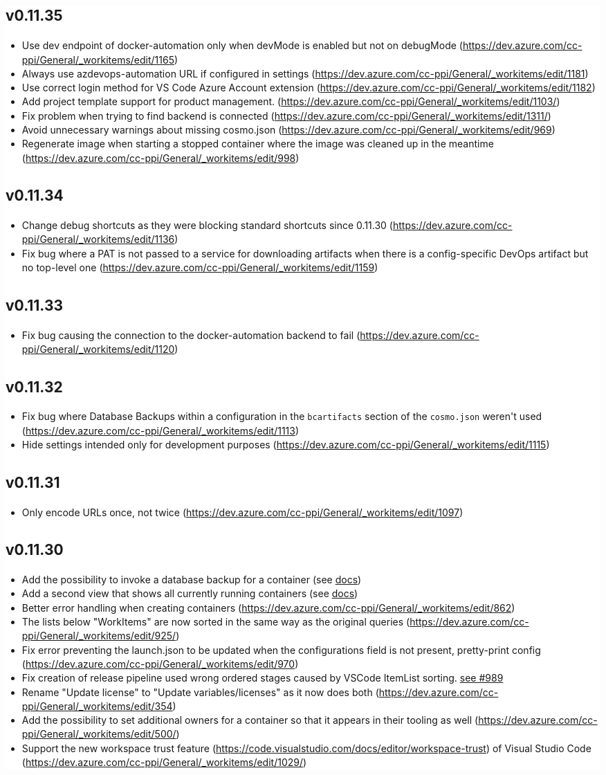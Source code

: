 ## v0.11.35

- Use dev endpoint of docker-automation only when devMode is enabled but not on debugMode (https://dev.azure.com/cc-ppi/General/_workitems/edit/1165)
- Always use azdevops-automation URL if configured in settings (https://dev.azure.com/cc-ppi/General/_workitems/edit/1181)
- Use correct login method for VS Code Azure Account extension (https://dev.azure.com/cc-ppi/General/_workitems/edit/1182)
- Add project template support for product management. (https://dev.azure.com/cc-ppi/General/_workitems/edit/1103/)
- Fix problem when trying to find backend is connected (https://dev.azure.com/cc-ppi/General/_workitems/edit/1311/)
- Avoid unnecessary warnings about missing cosmo.json (https://dev.azure.com/cc-ppi/General/_workitems/edit/969)
- Regenerate image when starting a stopped container where the image was cleaned up in the meantime (https://dev.azure.com/cc-ppi/General/_workitems/edit/998)

## v0.11.34

- Change debug shortcuts as they were blocking standard shortcuts since 0.11.30 (https://dev.azure.com/cc-ppi/General/_workitems/edit/1136)
- Fix bug where a PAT is not passed to a service for downloading artifacts when there is a config-specific DevOps artifact but no top-level one (https://dev.azure.com/cc-ppi/General/_workitems/edit/1159)

## v0.11.33

- Fix bug causing the connection to the docker-automation backend to fail (https://dev.azure.com/cc-ppi/General/_workitems/edit/1120)

## v0.11.32

- Fix bug where Database Backups within a configuration in the `bcartifacts` section of the `cosmo.json` weren't used (https://dev.azure.com/cc-ppi/General/_workitems/edit/1113)
- Hide settings intended only for development purposes (https://dev.azure.com/cc-ppi/General/_workitems/edit/1115)

## v0.11.31

- Only encode URLs once, not twice (https://dev.azure.com/cc-ppi/General/_workitems/edit/1097)

## v0.11.30

- Add the possibility to invoke a database backup for a container (see [docs](https://docs.cosmoconsult.com/en-us/cloud-service/devops-docker-selfservice/vsc-extension/backup-database.html))
- Add a second view that shows all currently running containers (see [docs](https://docs.cosmoconsult.com/en-us/cloud-service/devops-docker-selfservice/vsc-extension/show-all-containers.html))
- Better error handling when creating containers (https://dev.azure.com/cc-ppi/General/_workitems/edit/862)
- The lists below "WorkItems" are now sorted in the same way as the original queries (https://dev.azure.com/cc-ppi/General/_workitems/edit/925/)
- Fix error preventing the launch.json to be updated when the configurations field is not present, pretty-print config (https://dev.azure.com/cc-ppi/General/_workitems/edit/970)
- Fix creation of release pipeline used wrong ordered stages caused by VSCode ItemList sorting. [see #989](https://dev.azure.com/cc-ppi/General/_workitems/edit/989/)
- Rename "Update license" to "Update variables/licenses" as it now does both (https://dev.azure.com/cc-ppi/General/_workitems/edit/354)
- Add the possibility to set additional owners for a container so that it appears in their tooling as well (https://dev.azure.com/cc-ppi/General/_workitems/edit/500/)
- Support the new workspace trust feature (https://code.visualstudio.com/docs/editor/workspace-trust) of Visual Studio Code (https://dev.azure.com/cc-ppi/General/_workitems/edit/1029/)